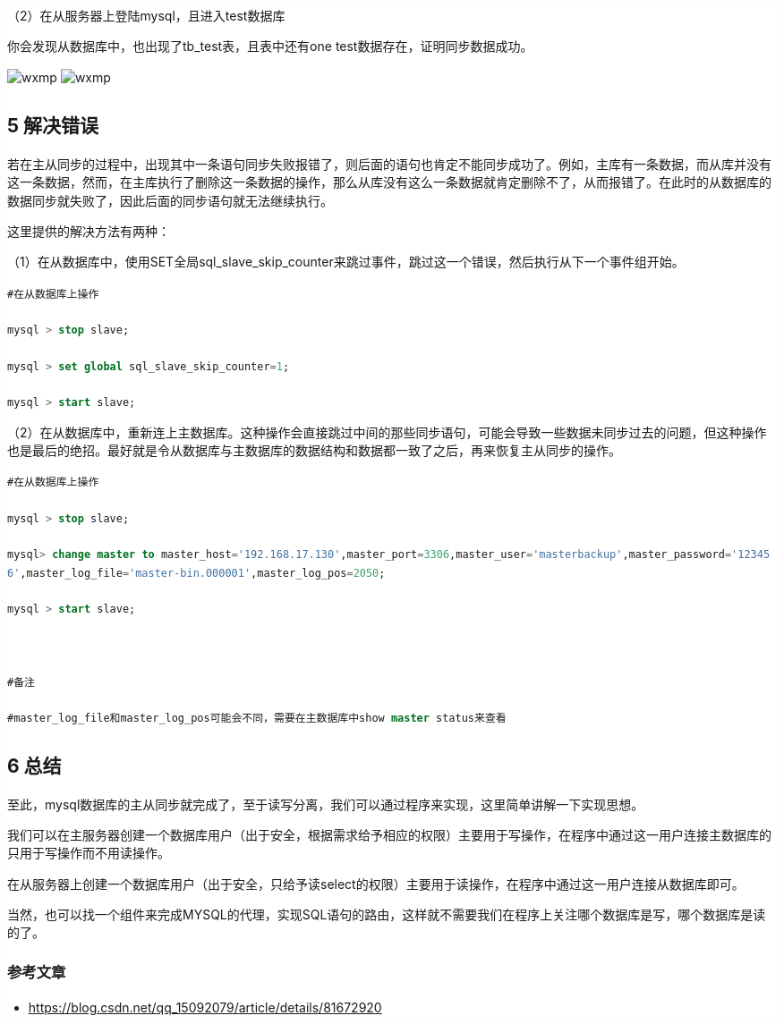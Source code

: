 （2）在从服务器上登陆mysql，且进入test数据库

你会发现从数据库中，也出现了tb_test表，且表中还有one test数据存在，证明同步数据成功。

<img class= "zoom-custom-imgs" :src="$withBase('/assets/img/mysqlop/replication/centoscase-3.png')" alt="wxmp">

<img class= "zoom-custom-imgs" :src="$withBase('/assets/img/mysqlop/replication/centoscase-4.png')" alt="wxmp">

 

## 5 解决错误

若在主从同步的过程中，出现其中一条语句同步失败报错了，则后面的语句也肯定不能同步成功了。例如，主库有一条数据，而从库并没有这一条数据，然而，在主库执行了删除这一条数据的操作，那么从库没有这么一条数据就肯定删除不了，从而报错了。在此时的从数据库的数据同步就失败了，因此后面的同步语句就无法继续执行。

这里提供的解决方法有两种：

（1）在从数据库中，使用SET全局sql_slave_skip_counter来跳过事件，跳过这一个错误，然后执行从下一个事件组开始。

``` sql
#在从数据库上操作

mysql > stop slave;

mysql > set global sql_slave_skip_counter=1;

mysql > start slave;
```

（2）在从数据库中，重新连上主数据库。这种操作会直接跳过中间的那些同步语句，可能会导致一些数据未同步过去的问题，但这种操作也是最后的绝招。最好就是令从数据库与主数据库的数据结构和数据都一致了之后，再来恢复主从同步的操作。

``` sql
#在从数据库上操作

mysql > stop slave;

mysql> change master to master_host='192.168.17.130',master_port=3306,master_user='masterbackup',master_password='123456',master_log_file='master-bin.000001',master_log_pos=2050;

mysql > start slave;

 

#备注

#master_log_file和master_log_pos可能会不同，需要在主数据库中show master status来查看
```

 

## 6 总结

至此，mysql数据库的主从同步就完成了，至于读写分离，我们可以通过程序来实现，这里简单讲解一下实现思想。

我们可以在主服务器创建一个数据库用户（出于安全，根据需求给予相应的权限）主要用于写操作，在程序中通过这一用户连接主数据库的只用于写操作而不用读操作。

在从服务器上创建一个数据库用户（出于安全，只给予读select的权限）主要用于读操作，在程序中通过这一用户连接从数据库即可。

当然，也可以找一个组件来完成MYSQL的代理，实现SQL语句的路由，这样就不需要我们在程序上关注哪个数据库是写，哪个数据库是读的了。

### 参考文章
* https://blog.csdn.net/qq_15092079/article/details/81672920